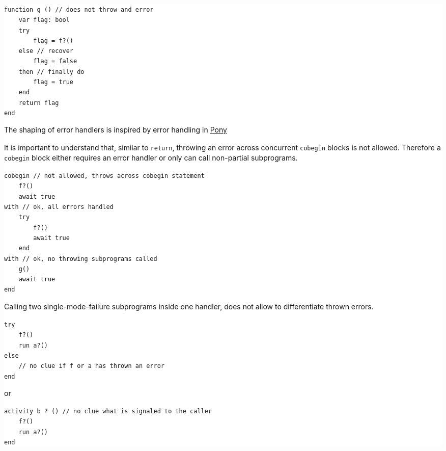 ```blech
function g () // does not throw and error
    var flag: bool
    try 
        flag = f?()
    else // recover
        flag = false
    then // finally do
        flag = true
    end
    return flag
end
```

The shaping of error handlers is inspired by error handling in [Pony](https://tutorial.ponylang.io/expressions/errors.html)

It is important to understand that, similar to ```return```, throwing an error across concurrent ```cobegin``` blocks is not allowed. Therefore a ```cobegin``` block either requires an error handler or only can call non-partial subprograms.

```blech
cobegin // not allowed, throws across cobegin statement
    f?()
    await true
with // ok, all errors handled
    try 
        f?()
        await true
    end
with // ok, no throwing subprograms called
    g()
    await true 
end
```

Calling two single-mode-failure subprograms inside one handler, does not allow to differentiate thrown errors.

```blech
try 
    f?()
    run a?()
else 
    // no clue if f or a has thrown an error
end
```

or 

```blech
activity b ? () // no clue what is signaled to the caller
    f?()
    run a?()
end
```
